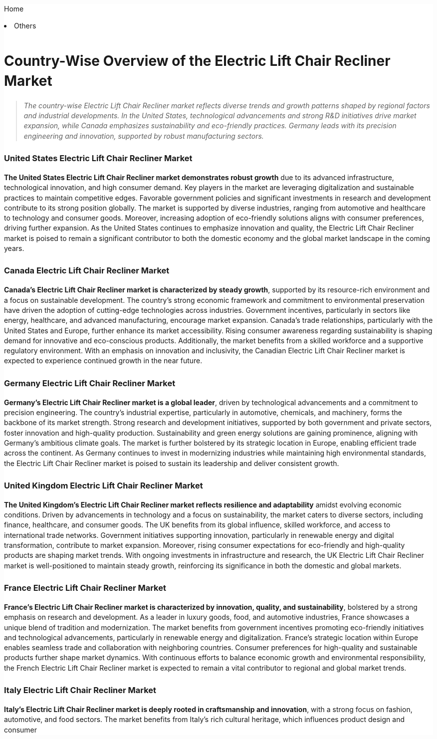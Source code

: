 Home</li><li>Others</li></ul><h1><span class="">Country-Wise Overview of the Electric Lift Chair Recliner Market<br /></span></h1><blockquote><p><em><span class="">The country-wise Electric Lift Chair Recliner market reflects diverse trends and growth patterns shaped by regional factors and industrial developments. In the United States, technological advancements and strong R&amp;D initiatives drive market expansion, while Canada emphasizes sustainability and eco-friendly practices. Germany leads with its precision engineering and innovation, supported by robust manufacturing sectors.</span></em></p></blockquote><h3><strong>United States Electric Lift Chair Recliner Market</strong></h3><p><strong>The United States Electric Lift Chair Recliner market demonstrates robust growth</strong> due to its advanced infrastructure, technological innovation, and high consumer demand. Key players in the market are leveraging digitalization and sustainable practices to maintain competitive edges. Favorable government policies and significant investments in research and development contribute to its strong position globally. The market is supported by diverse industries, ranging from automotive and healthcare to technology and consumer goods. Moreover, increasing adoption of eco-friendly solutions aligns with consumer preferences, driving further expansion. As the United States continues to emphasize innovation and quality, the Electric Lift Chair Recliner market is poised to remain a significant contributor to both the domestic economy and the global market landscape in the coming years.</p><h3><strong>Canada Electric Lift Chair Recliner Market</strong></h3><p><strong>Canada&rsquo;s Electric Lift Chair Recliner market is characterized by steady growth</strong>, supported by its resource-rich environment and a focus on sustainable development. The country&rsquo;s strong economic framework and commitment to environmental preservation have driven the adoption of cutting-edge technologies across industries. Government incentives, particularly in sectors like energy, healthcare, and advanced manufacturing, encourage market expansion. Canada&rsquo;s trade relationships, particularly with the United States and Europe, further enhance its market accessibility. Rising consumer awareness regarding sustainability is shaping demand for innovative and eco-conscious products. Additionally, the market benefits from a skilled workforce and a supportive regulatory environment. With an emphasis on innovation and inclusivity, the Canadian Electric Lift Chair Recliner market is expected to experience continued growth in the near future.</p><h3><strong>Germany Electric Lift Chair Recliner Market</strong></h3><p><strong>Germany&rsquo;s Electric Lift Chair Recliner market is a global leader</strong>, driven by technological advancements and a commitment to precision engineering. The country&rsquo;s industrial expertise, particularly in automotive, chemicals, and machinery, forms the backbone of its market strength. Strong research and development initiatives, supported by both government and private sectors, foster innovation and high-quality production. Sustainability and green energy solutions are gaining prominence, aligning with Germany&rsquo;s ambitious climate goals. The market is further bolstered by its strategic location in Europe, enabling efficient trade across the continent. As Germany continues to invest in modernizing industries while maintaining high environmental standards, the Electric Lift Chair Recliner market is poised to sustain its leadership and deliver consistent growth.</p><h3><strong>United Kingdom Electric Lift Chair Recliner Market</strong></h3><p><strong>The United Kingdom&rsquo;s Electric Lift Chair Recliner market reflects resilience and adaptability</strong> amidst evolving economic conditions. Driven by advancements in technology and a focus on sustainability, the market caters to diverse sectors, including finance, healthcare, and consumer goods. The UK benefits from its global influence, skilled workforce, and access to international trade networks. Government initiatives supporting innovation, particularly in renewable energy and digital transformation, contribute to market expansion. Moreover, rising consumer expectations for eco-friendly and high-quality products are shaping market trends. With ongoing investments in infrastructure and research, the UK Electric Lift Chair Recliner market is well-positioned to maintain steady growth, reinforcing its significance in both the domestic and global markets.</p><h3><strong>France Electric Lift Chair Recliner Market</strong></h3><p><strong>France&rsquo;s Electric Lift Chair Recliner market is characterized by innovation, quality, and sustainability</strong>, bolstered by a strong emphasis on research and development. As a leader in luxury goods, food, and automotive industries, France showcases a unique blend of tradition and modernization. The market benefits from government incentives promoting eco-friendly initiatives and technological advancements, particularly in renewable energy and digitalization. France&rsquo;s strategic location within Europe enables seamless trade and collaboration with neighboring countries. Consumer preferences for high-quality and sustainable products further shape market dynamics. With continuous efforts to balance economic growth and environmental responsibility, the French Electric Lift Chair Recliner market is expected to remain a vital contributor to regional and global market trends.</p><h3><strong>Italy Electric Lift Chair Recliner Market</strong></h3><p><strong>Italy&rsquo;s Electric Lift Chair Recliner market is deeply rooted in craftsmanship and innovation</strong>, with a strong focus on fashion, automotive, and food sectors. The market benefits from Italy&rsquo;s rich cultural heritage, which influences product design and consumer